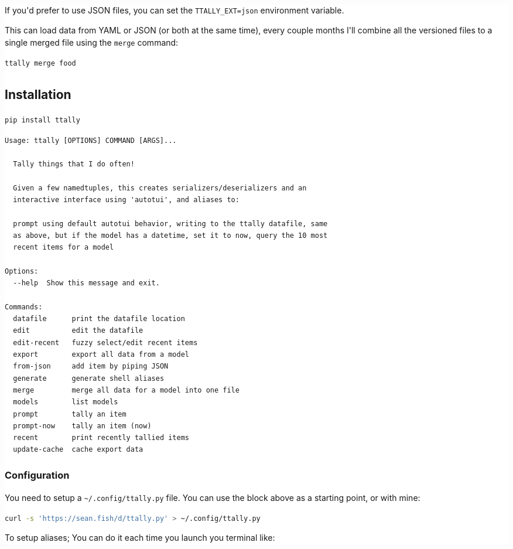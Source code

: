If you'd prefer to use JSON files, you can set the `TTALLY_EXT=json` environment variable.

This can load data from YAML or JSON (or both at the same time), every couple months I'll combine all the versioned files to a single merged file using the `merge` command:

```
ttally merge food
```

## Installation

```bash
pip install ttally
```

```
Usage: ttally [OPTIONS] COMMAND [ARGS]...

  Tally things that I do often!

  Given a few namedtuples, this creates serializers/deserializers and an
  interactive interface using 'autotui', and aliases to:

  prompt using default autotui behavior, writing to the ttally datafile, same
  as above, but if the model has a datetime, set it to now, query the 10 most
  recent items for a model

Options:
  --help  Show this message and exit.

Commands:
  datafile      print the datafile location
  edit          edit the datafile
  edit-recent   fuzzy select/edit recent items
  export        export all data from a model
  from-json     add item by piping JSON
  generate      generate shell aliases
  merge         merge all data for a model into one file
  models        list models
  prompt        tally an item
  prompt-now    tally an item (now)
  recent        print recently tallied items
  update-cache  cache export data
```

### Configuration

You need to setup a `~/.config/ttally.py` file. You can use the block above as a starting point, or with mine:

```bash
curl -s 'https://sean.fish/d/ttally.py' > ~/.config/ttally.py
```

To setup aliases; You can do it each time you launch you terminal like:
